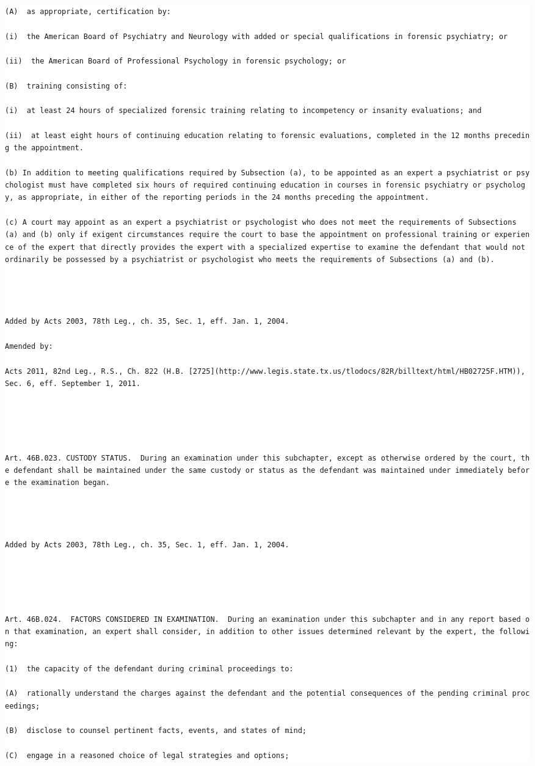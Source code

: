     (A)  as appropriate, certification by:
    
    (i)  the American Board of Psychiatry and Neurology with added or special qualifications in forensic psychiatry; or
    
    (ii)  the American Board of Professional Psychology in forensic psychology; or
    
    (B)  training consisting of:
    
    (i)  at least 24 hours of specialized forensic training relating to incompetency or insanity evaluations; and
    
    (ii)  at least eight hours of continuing education relating to forensic evaluations, completed in the 12 months preceding the appointment.
    
    (b) In addition to meeting qualifications required by Subsection (a), to be appointed as an expert a psychiatrist or psychologist must have completed six hours of required continuing education in courses in forensic psychiatry or psychology, as appropriate, in either of the reporting periods in the 24 months preceding the appointment.
    
    (c) A court may appoint as an expert a psychiatrist or psychologist who does not meet the requirements of Subsections (a) and (b) only if exigent circumstances require the court to base the appointment on professional training or experience of the expert that directly provides the expert with a specialized expertise to examine the defendant that would not ordinarily be possessed by a psychiatrist or psychologist who meets the requirements of Subsections (a) and (b).
    
    
    
    
    Added by Acts 2003, 78th Leg., ch. 35, Sec. 1, eff. Jan. 1, 2004.
    
    Amended by: 
    
    Acts 2011, 82nd Leg., R.S., Ch. 822 (H.B. [2725](http://www.legis.state.tx.us/tlodocs/82R/billtext/html/HB02725F.HTM)), Sec. 6, eff. September 1, 2011.
    
    
    
    
    
    Art. 46B.023. CUSTODY STATUS.  During an examination under this subchapter, except as otherwise ordered by the court, the defendant shall be maintained under the same custody or status as the defendant was maintained under immediately before the examination began.
    
    
    
    
    Added by Acts 2003, 78th Leg., ch. 35, Sec. 1, eff. Jan. 1, 2004.
    
    
    
    
    
    Art. 46B.024.  FACTORS CONSIDERED IN EXAMINATION.  During an examination under this subchapter and in any report based on that examination, an expert shall consider, in addition to other issues determined relevant by the expert, the following:
    
    (1)  the capacity of the defendant during criminal proceedings to:
    
    (A)  rationally understand the charges against the defendant and the potential consequences of the pending criminal proceedings;
    
    (B)  disclose to counsel pertinent facts, events, and states of mind;
    
    (C)  engage in a reasoned choice of legal strategies and options;
    